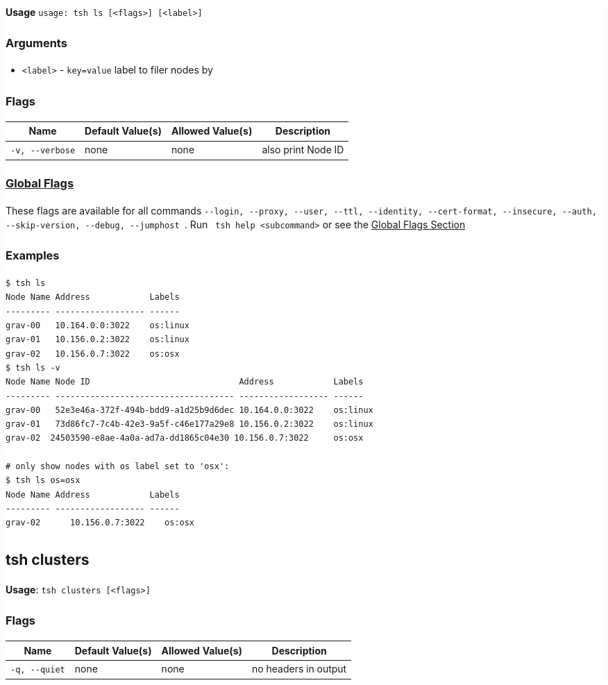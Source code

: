 **Usage** `usage: tsh ls [<flags>] [<label>]` 

### Arguments

* `<label>` - `key=value` label to filer nodes by

### Flags

| Name | Default Value(s) | Allowed Value(s) | Description
|------|---------|----------------|----------------------------|
| `-v, --verbose` | none | none | also print Node ID

### [Global Flags](#tsh-global-flags)

These flags are available for all commands `--login, --proxy, --user, --ttl,
--identity, --cert-format, --insecure, --auth, --skip-version, --debug,
--jumphost `. Run ` tsh help <subcommand>` or see the [Global Flags
Section](#tsh-global-flags)

### Examples

``` bsh
$ tsh ls
Node Name Address            Labels
--------- ------------------ ------
grav-00   10.164.0.0:3022    os:linux
grav-01   10.156.0.2:3022    os:linux
grav-02   10.156.0.7:3022    os:osx
$ tsh ls -v
Node Name Node ID                              Address            Labels
--------- ------------------------------------ ------------------ ------
grav-00   52e3e46a-372f-494b-bdd9-a1d25b9d6dec 10.164.0.0:3022    os:linux
grav-01   73d86fc7-7c4b-42e3-9a5f-c46e177a29e8 10.156.0.2:3022    os:linux
grav-02  24503590-e8ae-4a0a-ad7a-dd1865c04e30 10.156.0.7:3022     os:osx

# only show nodes with os label set to 'osx':
$ tsh ls os=osx
Node Name Address            Labels
--------- ------------------ ------
grav-02      10.156.0.7:3022    os:osx
```

## tsh clusters

**Usage**: `tsh clusters [<flags>]`

### Flags

| Name | Default Value(s) | Allowed Value(s) | Description
|------|---------|----------------|----------------------------|
| `-q, --quiet` | none | none | no headers in output
